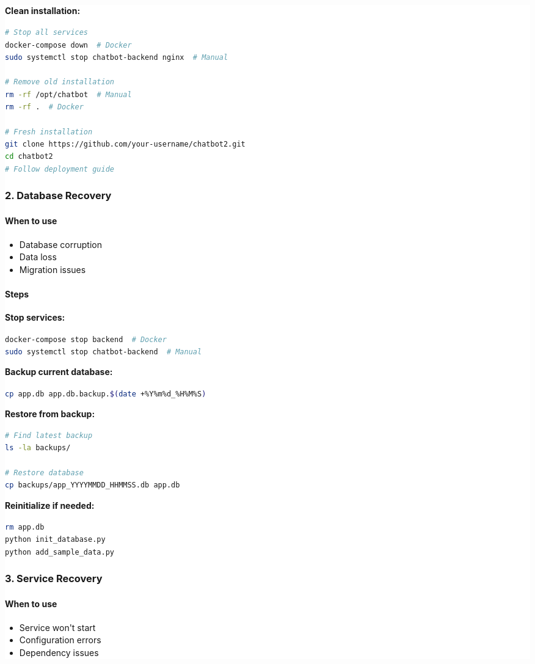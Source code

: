 **Clean installation:**
```bash
# Stop all services
docker-compose down  # Docker
sudo systemctl stop chatbot-backend nginx  # Manual

# Remove old installation
rm -rf /opt/chatbot  # Manual
rm -rf .  # Docker

# Fresh installation
git clone https://github.com/your-username/chatbot2.git
cd chatbot2
# Follow deployment guide
```

### 2. Database Recovery

#### When to use
- Database corruption
- Data loss
- Migration issues

#### Steps

**Stop services:**
```bash
docker-compose stop backend  # Docker
sudo systemctl stop chatbot-backend  # Manual
```

**Backup current database:**
```bash
cp app.db app.db.backup.$(date +%Y%m%d_%H%M%S)
```

**Restore from backup:**
```bash
# Find latest backup
ls -la backups/

# Restore database
cp backups/app_YYYYMMDD_HHMMSS.db app.db
```

**Reinitialize if needed:**
```bash
rm app.db
python init_database.py
python add_sample_data.py
```

### 3. Service Recovery

#### When to use
- Service won't start
- Configuration errors
- Dependency issues
